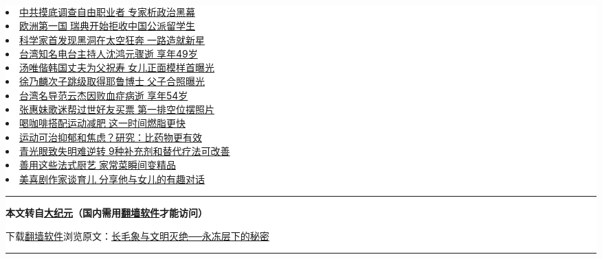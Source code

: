 <li><a href="https://github.com/19920513/djy/blob/master/gb/23/4/8/n13967828.md#1">中共摸底调查自由职业者 专家析政治黑幕</a></li>
<li><a href="https://github.com/19920513/djy/blob/master/gb/23/4/8/n13968149.md#1">欧洲第一国 瑞典开始拒收中国公派留学生</a></li>
<li><a href="https://github.com/19920513/djy/blob/master/gb/23/4/8/n13968248.md#1">科学家首发现黑洞在太空狂奔 一路造就新星</a></li>
<li><a href="https://github.com/19920513/djy/blob/master/gb/23/4/7/n13967741.md#1">台湾知名电台主持人沈鸿元骤逝 享年49岁</a></li>
<li><a href="https://github.com/19920513/djy/blob/master/gb/23/4/7/n13967762.md#1">汤唯偕韩国丈夫为父祝寿 女儿正面模样首曝光</a></li>
<li><a href="https://github.com/19920513/djy/blob/master/gb/23/4/9/n13968847.md#1">徐乃麟次子跳级取得耶鲁博士 父子合照曝光</a></li>
<li><a href="https://github.com/19920513/djy/blob/master/gb/23/4/9/n13969116.md#1">台湾名导范云杰因败血症病逝 享年54岁</a></li>
<li><a href="https://github.com/19920513/djy/blob/master/gb/23/4/7/n13967721.md#1">张惠妹歌迷帮过世好友买票 第一排空位摆照片</a></li>
<li><a href="https://github.com/19920513/djy/blob/master/gb/23/4/2/n13963856.md#1">喝咖啡搭配运动减肥 这一时间燃脂更快</a></li>
<li><a href="https://github.com/19920513/djy/blob/master/gb/23/4/1/n13963298.md#1">运动可治抑郁和焦虑？研究：比药物更有效</a></li>
<li><a href="https://github.com/19920513/djy/blob/master/gb/23/4/8/n13967813.md#1">青光眼致失明难逆转 9种补充剂和替代疗法可改善</a></li>
<li><a href="https://github.com/19920513/djy/blob/master/gb/23/4/7/n13967732.md#1">善用这些法式厨艺 家常菜瞬间变精品</a></li>
<li><a href="https://github.com/19920513/djy/blob/master/gb/23/4/9/n13968958.md#1">美喜剧作家谈育儿 分享他与女儿的有趣对话</a></li>
<hr>

<strong>本文转自<a href="https://www.epochtimes.com">大纪元</a>（国内需用<a href="https://github.com/19920513/www/blob/master/README.md#8">翻墙软件</a>才能访问）</strong><p>下载<a href="https://github.com/19920513/www/blob/master/README.md#8">翻墙软件</a>浏览原文：<a href="https://www.epochtimes.com/gb/8/11/30/n2346324.htm">长毛象与文明灭绝──永冻层下的秘密</a></p><hr>
